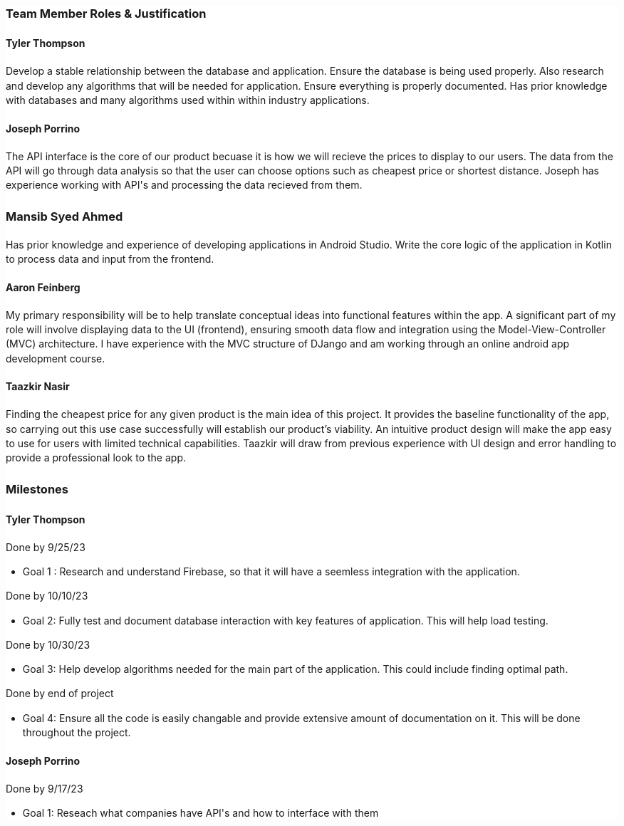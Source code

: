 ### Team Member Roles & Justification

#### Tyler Thompson
Develop a stable relationship between the database and application. Ensure the database is being used properly. Also research and develop any algorithms that will be needed for application. Ensure everything is properly documented. Has prior knowledge with databases and many algorithms used within within industry applications.

#### Joseph Porrino
The API interface is the core of our product becuase it is how we will recieve the prices to display to our users. The data from the API will go through data analysis so that the user can choose options such as cheapest price or shortest distance. Joseph has experience working with API's and processing the data recieved from them.

### Mansib Syed Ahmed
Has prior knowledge and experience of developing applications in Android Studio. Write the core logic of the application in Kotlin to process data and input from the frontend.

#### Aaron Feinberg 
My primary responsibility will be to help translate conceptual ideas into functional features within the app. A significant part of my role will involve displaying data to the UI (frontend), ensuring smooth data flow and integration using the Model-View-Controller (MVC) architecture. I have experience with the MVC structure of DJango and am working through an online android app development course.

#### Taazkir Nasir
Finding the cheapest price for any given product is the main idea of this project. It provides the baseline functionality of the app, so carrying out this use case successfully will establish our product’s viability. An intuitive product design will make the app easy to use for users with limited technical capabilities. Taazkir will draw from previous experience with UI design and error handling to provide a professional look to the app.
### Milestones

#### Tyler Thompson
Done by 9/25/23
- Goal 1 : Research and understand Firebase, so that it will have a seemless integration with the application.
  
Done by 10/10/23
- Goal 2: Fully test and document database interaction with key features of application. This will help load testing.
  
Done by 10/30/23
- Goal 3: Help develop algorithms needed for the main part of the application. This could include finding optimal path.
  
Done by end of project
- Goal 4: Ensure all the code is easily changable and provide extensive amount of documentation on it. This will be done throughout the project.

#### Joseph Porrino
Done by 9/17/23
- Goal 1: Reseach what companies have API's and how to interface with them
